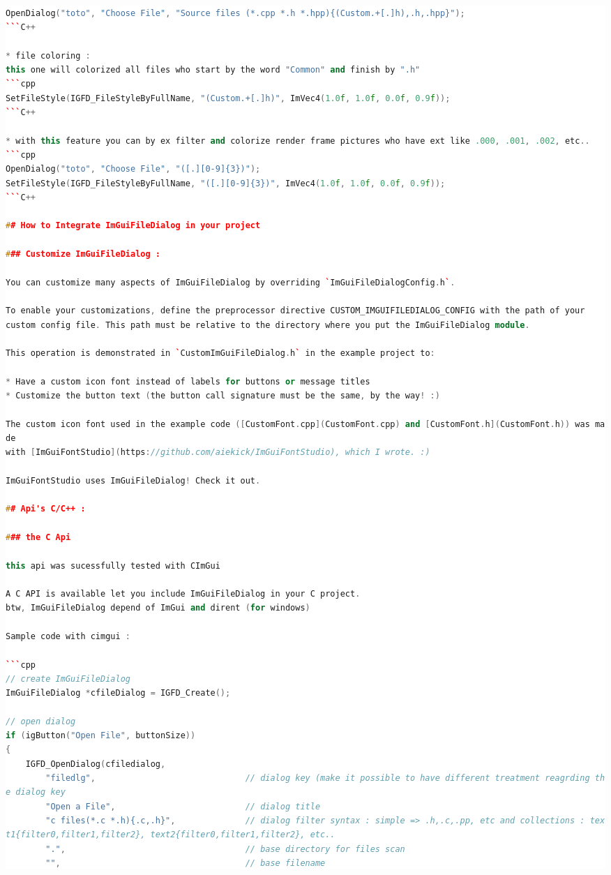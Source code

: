```C++
OpenDialog("toto", "Choose File", "Source files (*.cpp *.h *.hpp){(Custom.+[.]h),.h,.hpp}");
```C++

* file coloring :
this one will colorized all files who start by the word "Common" and finish by ".h" 
```cpp
SetFileStyle(IGFD_FileStyleByFullName, "(Custom.+[.]h)", ImVec4(1.0f, 1.0f, 0.0f, 0.9f));
```C++

* with this feature you can by ex filter and colorize render frame pictures who have ext like .000, .001, .002, etc..
```cpp
OpenDialog("toto", "Choose File", "([.][0-9]{3})");
SetFileStyle(IGFD_FileStyleByFullName, "([.][0-9]{3})", ImVec4(1.0f, 1.0f, 0.0f, 0.9f));
```C++

## How to Integrate ImGuiFileDialog in your project

### Customize ImGuiFileDialog :

You can customize many aspects of ImGuiFileDialog by overriding `ImGuiFileDialogConfig.h`.

To enable your customizations, define the preprocessor directive CUSTOM_IMGUIFILEDIALOG_CONFIG with the path of your
custom config file. This path must be relative to the directory where you put the ImGuiFileDialog module.

This operation is demonstrated in `CustomImGuiFileDialog.h` in the example project to:

* Have a custom icon font instead of labels for buttons or message titles
* Customize the button text (the button call signature must be the same, by the way! :)

The custom icon font used in the example code ([CustomFont.cpp](CustomFont.cpp) and [CustomFont.h](CustomFont.h)) was made
with [ImGuiFontStudio](https://github.com/aiekick/ImGuiFontStudio), which I wrote. :)

ImGuiFontStudio uses ImGuiFileDialog! Check it out.

## Api's C/C++ :

### the C Api

this api was sucessfully tested with CImGui

A C API is available let you include ImGuiFileDialog in your C project.
btw, ImGuiFileDialog depend of ImGui and dirent (for windows)

Sample code with cimgui :

```cpp
// create ImGuiFileDialog
ImGuiFileDialog *cfileDialog = IGFD_Create();

// open dialog
if (igButton("Open File", buttonSize))
{
    IGFD_OpenDialog(cfiledialog,
        "filedlg",                              // dialog key (make it possible to have different treatment reagrding the dialog key
        "Open a File",                          // dialog title
        "c files(*.c *.h){.c,.h}",              // dialog filter syntax : simple => .h,.c,.pp, etc and collections : text1{filter0,filter1,filter2}, text2{filter0,filter1,filter2}, etc..
        ".",                                    // base directory for files scan
        "",                                     // base filename
```